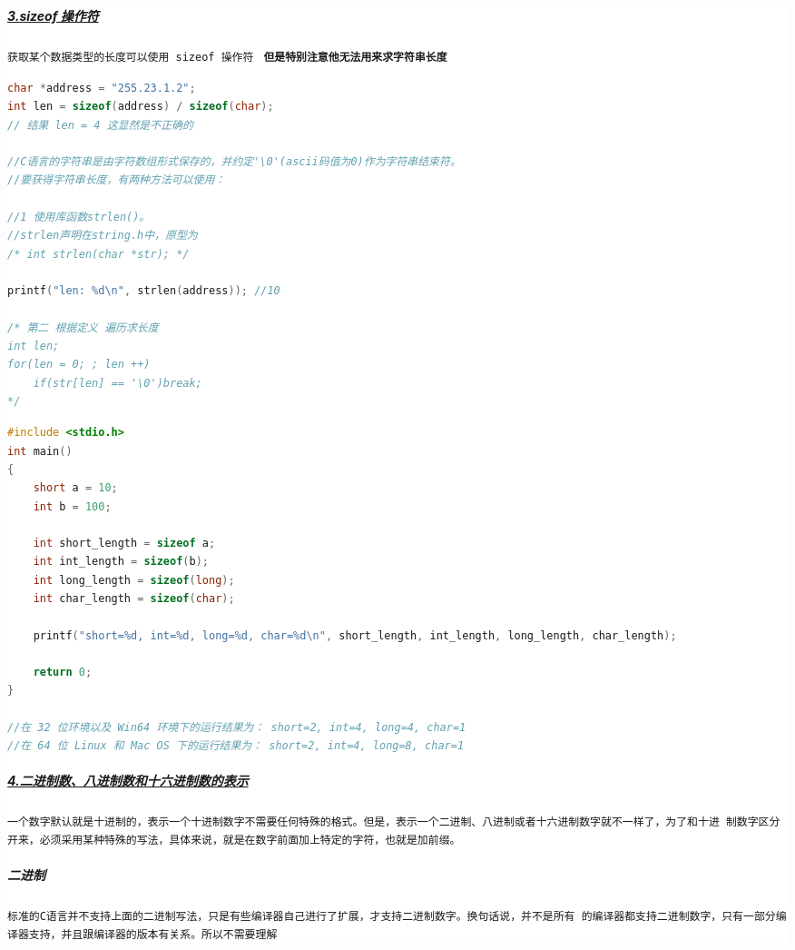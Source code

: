 ##### [3.sizeof 操作符](#top) <b id="target3"></b>
`获取某个数据类型的长度可以使用 sizeof 操作符 ` **`但是特别注意他无法用来求字符串长度`**

```c
char *address = "255.23.1.2";
int len = sizeof(address) / sizeof(char);
// 结果 len = 4 这显然是不正确的

//C语言的字符串是由字符数组形式保存的，并约定'\0'(ascii码值为0)作为字符串结束符。
//要获得字符串长度，有两种方法可以使用：

//1 使用库函数strlen()。
//strlen声明在string.h中，原型为
/* int strlen(char *str); */

printf("len: %d\n", strlen(address)); //10

/* 第二 根据定义 遍历求长度
int len;
for(len = 0; ; len ++)
    if(str[len] == '\0')break;
*/
```
```c
#include <stdio.h>
int main()
{
    short a = 10;
    int b = 100;

    int short_length = sizeof a;
    int int_length = sizeof(b);
    int long_length = sizeof(long);
    int char_length = sizeof(char);

    printf("short=%d, int=%d, long=%d, char=%d\n", short_length, int_length, long_length, char_length);

    return 0;
}

//在 32 位环境以及 Win64 环境下的运行结果为： short=2, int=4, long=4, char=1
//在 64 位 Linux 和 Mac OS 下的运行结果为： short=2, int=4, long=8, char=1
```
##### [4.二进制数、八进制数和十六进制数的表示](#top) <b id="target4"></b>
`一个数字默认就是十进制的，表示一个十进制数字不需要任何特殊的格式。但是，表示一个二进制、八进制或者十六进制数字就不一样了，为了和十进
制数字区分开来，必须采用某种特殊的写法，具体来说，就是在数字前面加上特定的字符，也就是加前缀。`

##### 二进制
`标准的C语言并不支持上面的二进制写法，只是有些编译器自己进行了扩展，才支持二进制数字。换句话说，并不是所有
的编译器都支持二进制数字，只有一部分编译器支持，并且跟编译器的版本有关系。所以不需要理解`
